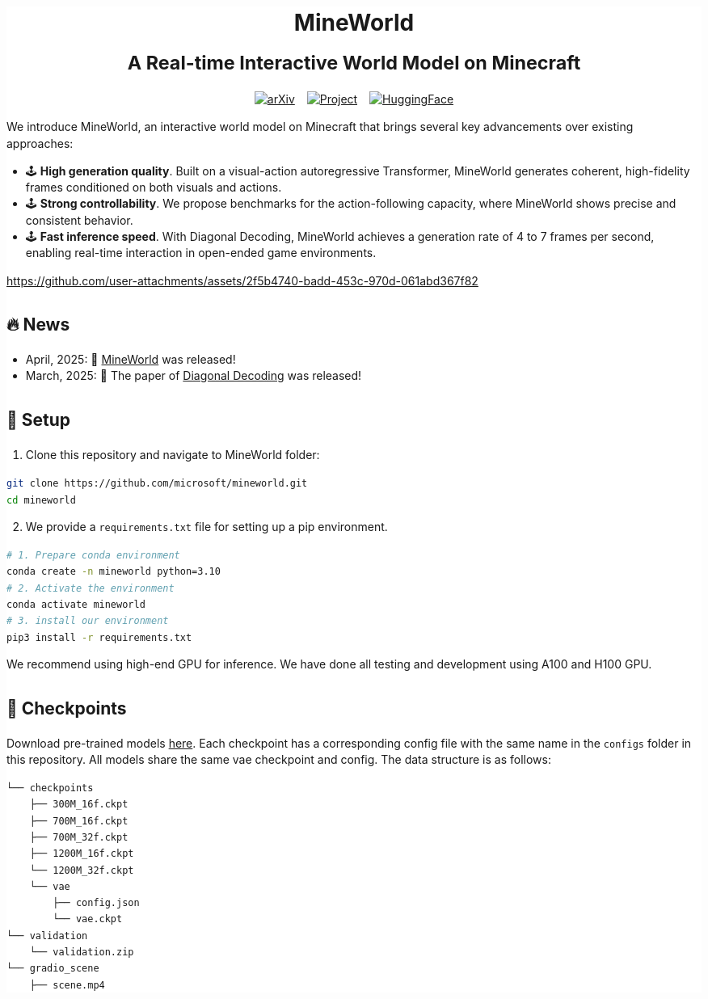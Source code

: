 <div align="center">

# MineWorld <br> <sub>A Real-time Interactive World Model on Minecraft</sub>

[![arXiv](https://img.shields.io/badge/arXiv-Paper-red?logo=arxiv&logoColor=white)](https://arxiv.org/pdf/2504.08388) &ensp; [![Project](https://img.shields.io/badge/Project-Page-blue?logo=homepage&logoColor=white)](https://aka.ms/mineworld) &ensp; [![HuggingFace](https://img.shields.io/badge/%F0%9F%A4%97%20Hugging%20Face-Models-yellow)](https://huggingface.co/microsoft/mineworld)
</div>

We introduce MineWorld, an interactive world model on Minecraft that brings several key advancements over existing approaches: 
* 🕹️ **High generation quality**. Built on a visual-action autoregressive Transformer, MineWorld generates coherent, high-fidelity frames conditioned on both visuals and actions. 
* 🕹️ **Strong controllability**. We propose benchmarks for the action-following capacity, where MineWorld shows precise and consistent behavior. 
* 🕹️ **Fast inference speed**. With Diagonal Decoding, MineWorld achieves a generation rate of 4 to 7 frames per second, enabling real-time interaction in open-ended game environments. 

https://github.com/user-attachments/assets/2f5b4740-badd-453c-970d-061abd367f82

## 🔥 News
* April, 2025: 🚀 [MineWorld](https://github.com/microsoft/mineworld) was released!
* March, 2025: 🚀 The paper of [Diagonal Decoding](https://arxiv.org/pdf/2503.14070) was released!

## 🔧 Setup
1. Clone this repository and navigate to MineWorld folder:
```bash
git clone https://github.com/microsoft/mineworld.git
cd mineworld
```
2. We provide a `requirements.txt` file for setting up a pip environment.
```bash
# 1. Prepare conda environment
conda create -n mineworld python=3.10
# 2. Activate the environment
conda activate mineworld
# 3. install our environment
pip3 install -r requirements.txt
```

We recommend using high-end GPU for inference. We have done all testing and development using A100 and H100 GPU. 


## 🎈 Checkpoints
Download pre-trained models [here](https://huggingface.co/microsoft/mineworld). Each checkpoint has a corresponding config file with the same name in the `configs` folder in this repository. All models share the same vae checkpoint and config. The data structure is as follows:
```
└── checkpoints
    ├── 300M_16f.ckpt
    ├── 700M_16f.ckpt
    ├── 700M_32f.ckpt
    ├── 1200M_16f.ckpt
    └── 1200M_32f.ckpt
    └── vae
        ├── config.json
        └── vae.ckpt
└── validation
    └── validation.zip
└── gradio_scene
    ├── scene.mp4
```